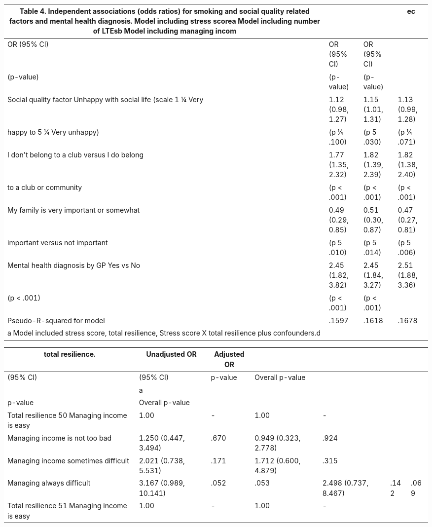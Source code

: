 | Table 4. Independent associations (odds ratios) for smoking and social quality related factors and mental health diagnosis. Model including stress scorea Model including number of LTEsb Model including managing incom   |                   |                   | ec                |
|----------------------------------------------------------------------------------------------------------------------------------------------------------------------------------------------------------------------------|-------------------|-------------------|-------------------|
| OR (95% CI)                                                                                                                                                                                                                | OR (95% CI)       | OR (95% CI)       |                   |
| (p-value)                                                                                                                                                                                                                  | (p-value)         | (p-value)         |                   |
| Social quality factor Unhappy with social life (scale 1 ¼ Very                                                                                                                                                             | 1.12 (0.98, 1.27) | 1.15 (1.01, 1.31) | 1.13 (0.99, 1.28) |
| happy to 5 ¼ Very unhappy)                                                                                                                                                                                                 | (p ¼ .100)        | (p 5 .030)        | (p ¼ .071)        |
| I don't belong to a club versus I do belong                                                                                                                                                                                | 1.77 (1.35, 2.32) | 1.82 (1.39, 2.39) | 1.82 (1.38, 2.40) |
| to a club or community                                                                                                                                                                                                     | (p < .001)        | (p < .001)        | (p < .001)        |
| My family is very important or somewhat                                                                                                                                                                                    | 0.49 (0.29, 0.85) | 0.51 (0.30, 0.87) | 0.47 (0.27, 0.81) |
| important versus not important                                                                                                                                                                                             | (p 5 .010)        | (p 5 .014)        | (p 5 .006)        |
| Mental health diagnosis by GP Yes vs No                                                                                                                                                                                    | 2.45 (1.82, 3.82) | 2.45 (1.84, 3.27) | 2.51 (1.88, 3.36) |
| (p < .001)                                                                                                                                                                                                                 | (p < .001)        | (p < .001)        |                   |
| Pseudo-R-squared for model                                                                                                                                                                                                 | .1597             | .1618             | .1678             |
| a Model included stress score, total resilience, Stress score X total resilience plus confounders.d                                                                                                                        |                   |                   |                   |

| total resilience.                                                                                 | Unadjusted OR         | Adjusted OR   |                      |                       |      |      |
|---------------------------------------------------------------------------------------------------|-----------------------|---------------|----------------------|-----------------------|------|------|
| (95% CI)                                                                                          | (95% CI)              | p-value       | Overall p-value      |                       |      |      |
|                                                                                                   | a                     |               |                      |                       |      |      |
| p-value                                                                                           | Overall p-value       |               |                      |                       |      |      |
| Total resilience 50 Managing income is easy                                                       | 1.00                  | -             | 1.00                 | -                     |      |      |
| Managing income is not too bad                                                                    | 1.250 (0.447, 3.494)  | .670          | 0.949 (0.323, 2.778) | .924                  |      |      |
| Managing income sometimes difficult                                                               | 2.021 (0.738, 5.531)  | .171          | 1.712 (0.600, 4.879) | .315                  |      |      |
| Managing always difficult                                                                         | 3.167 (0.989, 10.141) | .052          | .053                 | 2.498 (0.737, 8.467)  | .142 | .069 |
| Total resilience 51 Managing income is easy                                                       | 1.00                  | -             | 1.00                 | -                     |      |      |